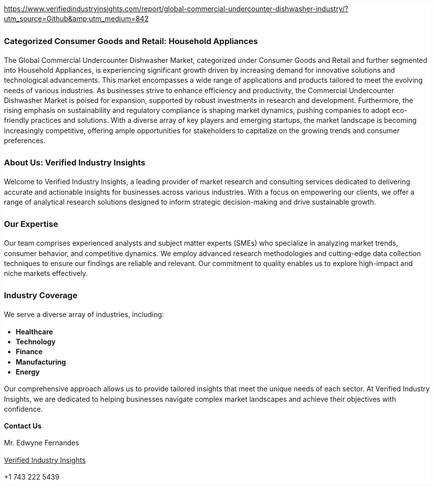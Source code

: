 </strong><a href="https://www.verifiedindustryinsights.com/report/global-commercial-undercounter-dishwasher-industry/?utm_source=Github&amp;utm_medium=842">https://www.verifiedindustryinsights.com/report/global-commercial-undercounter-dishwasher-industry/?utm_source=Github&amp;utm_medium=842</a>&nbsp;</p><h3>Categorized Consumer Goods and Retail: Household Appliances </h3><p>The Global Commercial Undercounter Dishwasher Market, categorized under Consumer Goods and Retail and further segmented into Household Appliances, is experiencing significant growth driven by increasing demand for innovative solutions and technological advancements. This market encompasses a wide range of applications and products tailored to meet the evolving needs of various industries. As businesses strive to enhance efficiency and productivity, the Commercial Undercounter Dishwasher Market is poised for expansion, supported by robust investments in research and development. Furthermore, the rising emphasis on sustainability and regulatory compliance is shaping market dynamics, pushing companies to adopt eco-friendly practices and solutions. With a diverse array of key players and emerging startups, the market landscape is becoming increasingly competitive, offering ample opportunities for stakeholders to capitalize on the growing trends and consumer preferences.</p><h3>About Us: Verified Industry Insights</h3><p>Welcome to Verified Industry Insights, a leading provider of market research and consulting services dedicated to delivering accurate and actionable insights for businesses across various industries. With a focus on empowering our clients, we offer a range of analytical research solutions designed to inform strategic decision-making and drive sustainable growth.</p><h3>Our Expertise</h3><p>Our team comprises experienced analysts and subject matter experts (SMEs) who specialize in analyzing market trends, consumer behavior, and competitive dynamics. We employ advanced research methodologies and cutting-edge data collection techniques to ensure our findings are reliable and relevant. Our commitment to quality enables us to explore high-impact and niche markets effectively.</p><h3>Industry Coverage</h3><p>We serve a diverse array of industries, including:</p><ul><li><strong>Healthcare</strong></li><li><strong>Technology</strong></li><li><strong>Finance</strong></li><li><strong>Manufacturing</strong></li><li><strong>Energy</strong></li></ul><p>Our comprehensive approach allows us to provide tailored insights that meet the unique needs of each sector. At Verified Industry Insights, we are dedicated to helping businesses navigate complex market landscapes and achieve their objectives with confidence.</p><p><strong>Contact Us</strong></p><p>Mr. Edwyne Fernandes</p><p><a href="https://www.verifiedindustryinsights.com/">Verified Industry Insights</a></p><p>+1 743 222 5439</p>
